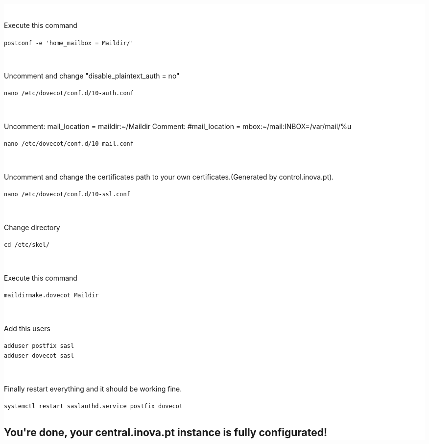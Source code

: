 <br>

Execute this command
```
postconf -e 'home_mailbox = Maildir/'
```

<br>

Uncomment and change "disable_plaintext_auth = no"
```
nano /etc/dovecot/conf.d/10-auth.conf
```

<br>

Uncomment: mail_location = maildir:~/Maildir
Comment: #mail_location = mbox:~/mail:INBOX=/var/mail/%u
```
nano /etc/dovecot/conf.d/10-mail.conf
```

<br>

Uncomment and change the certificates path to your own certificates.(Generated by control.inova.pt).
```
nano /etc/dovecot/conf.d/10-ssl.conf
```

<br>

Change directory
```
cd /etc/skel/
```

<br>

Execute this command
```
maildirmake.dovecot Maildir
```

<br>

Add this users
```
adduser postfix sasl
adduser dovecot sasl
```

<br>

Finally restart everything and it should be working fine.
```
systemctl restart saslauthd.service postfix dovecot
```

## You're done, your central.inova.pt instance is fully configurated!
